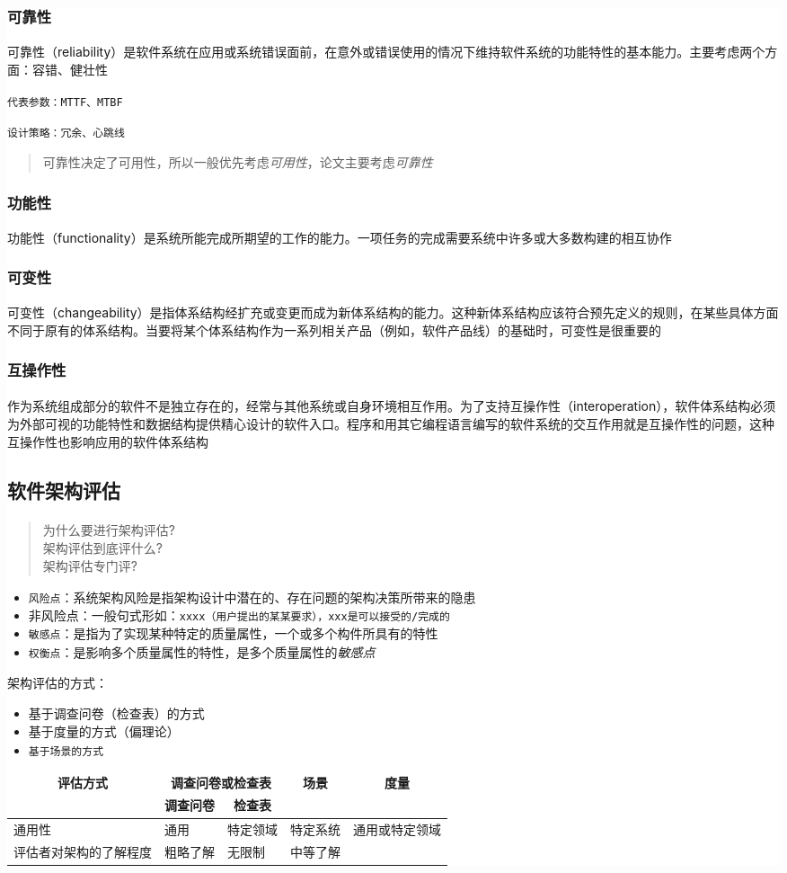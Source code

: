 ### 可靠性

可靠性（reliability）是软件系统在应用或系统错误面前，在意外或错误使用的情况下维持软件系统的功能特性的基本能力。主要考虑两个方面：容错、健壮性

`代表参数：MTTF、MTBF`

`设计策略：冗余、心跳线`

> 可靠性决定了可用性，所以一般优先考虑*可用性*，论文主要考虑*可靠性*

### 功能性

功能性（functionality）是系统所能完成所期望的工作的能力。一项任务的完成需要系统中许多或大多数构建的相互协作

### 可变性

可变性（changeability）是指体系结构经扩充或变更而成为新体系结构的能力。这种新体系结构应该符合预先定义的规则，在某些具体方面不同于原有的体系结构。当要将某个体系结构作为一系列相关产品（例如，软件产品线）的基础时，可变性是很重要的

### 互操作性

作为系统组成部分的软件不是独立存在的，经常与其他系统或自身环境相互作用。为了支持互操作性（interoperation），软件体系结构必须为外部可视的功能特性和数据结构提供精心设计的软件入口。程序和用其它编程语言编写的软件系统的交互作用就是互操作性的问题，这种互操作性也影响应用的软件体系结构

## 软件架构评估

> 为什么要进行架构评估?<br>
> 架构评估到底评什么?<br>
> 架构评估专门评?<br>

- `风险点`：系统架构风险是指架构设计中潜在的、存在问题的架构决策所带来的隐患
- 非风险点：一般句式形如：`xxxx（用户提出的某某要求），xxx是可以接受的/完成的`
- `敏感点`：是指为了实现某种特定的质量属性，一个或多个构件所具有的特性
- `权衡点`：是影响多个质量属性的特性，是多个质量属性的*敏感点*

架构评估的方式：

- 基于调查问卷（检查表）的方式
- 基于度量的方式（偏理论）
- `基于场景的方式`

<table>
  <thead style="font-weight: bold;text-align: center">
    <tr>
      <td rowspan="2">评估方式</td>
      <td colspan="2">调查问卷或检查表</td>
      <td rowspan="2">场景</td>
      <td rowspan="2">度量</td>
    </tr>
    <tr>
      <td>调查问卷</td>
      <td>检查表</td>
    </tr>
  </thead>
  <tbody>
    <tr>
      <td>通用性</td>
      <td>通用</td>
      <td>特定领域</td>
      <td>特定系统</td>
      <td>通用或特定领域</td>
    </tr>
    <tr>
      <td>评估者对架构的了解程度</td>
      <td>粗略了解</td>
      <td>无限制</td>
      <td>中等了解</td>
